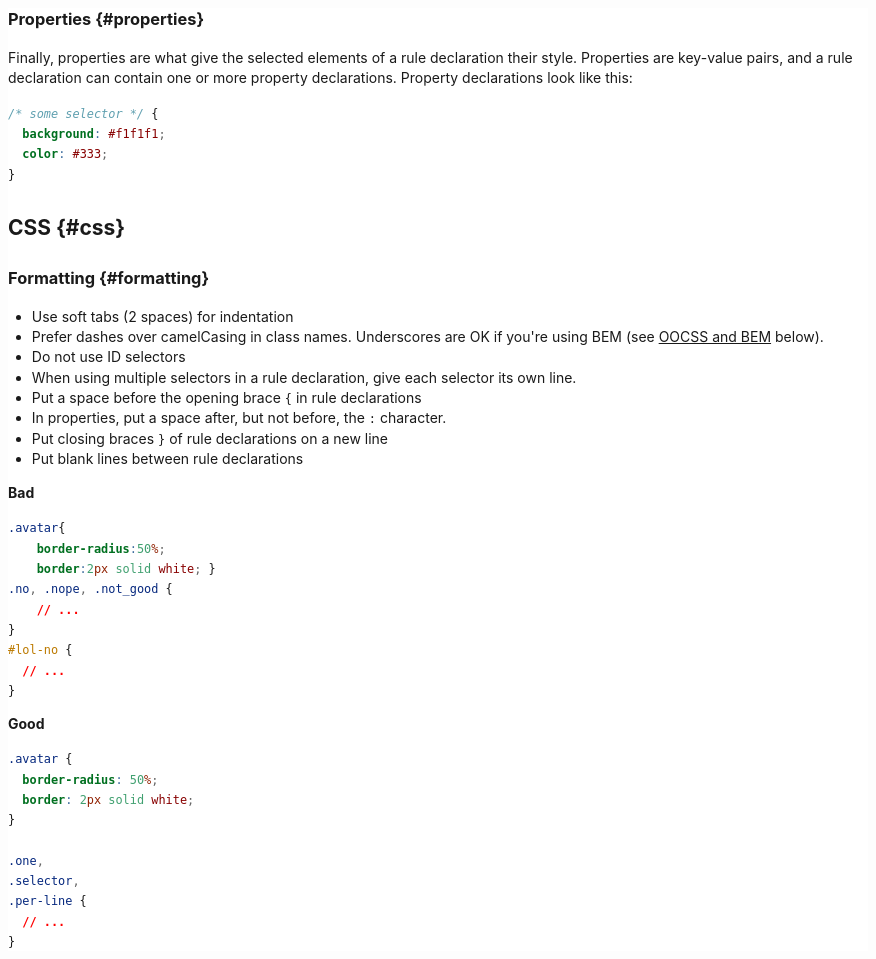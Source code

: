 ### Properties {#properties}

Finally, properties are what give the selected elements of a rule declaration their style. Properties are key-value pairs, and a rule declaration can contain one or more property declarations. Property declarations look like this:

```css
/* some selector */ {
  background: #f1f1f1;
  color: #333;
}
```

## CSS {#css}

### Formatting {#formatting}

* Use soft tabs \(2 spaces\) for indentation
* Prefer dashes over camelCasing in class names. Underscores are OK if you're using BEM \(see [OOCSS and BEM](#oocss-and-bem) below\).
* Do not use ID selectors
* When using multiple selectors in a rule declaration, give each selector its own line.
* Put a space before the opening brace `{` in rule declarations
* In properties, put a space after, but not before, the `:` character.
* Put closing braces `}` of rule declarations on a new line
* Put blank lines between rule declarations

**Bad**

```css
.avatar{
    border-radius:50%;
    border:2px solid white; }
.no, .nope, .not_good {
    // ...
}
#lol-no {
  // ...
}
```

**Good**

```css
.avatar {
  border-radius: 50%;
  border: 2px solid white;
}

.one,
.selector,
.per-line {
  // ...
}
```
